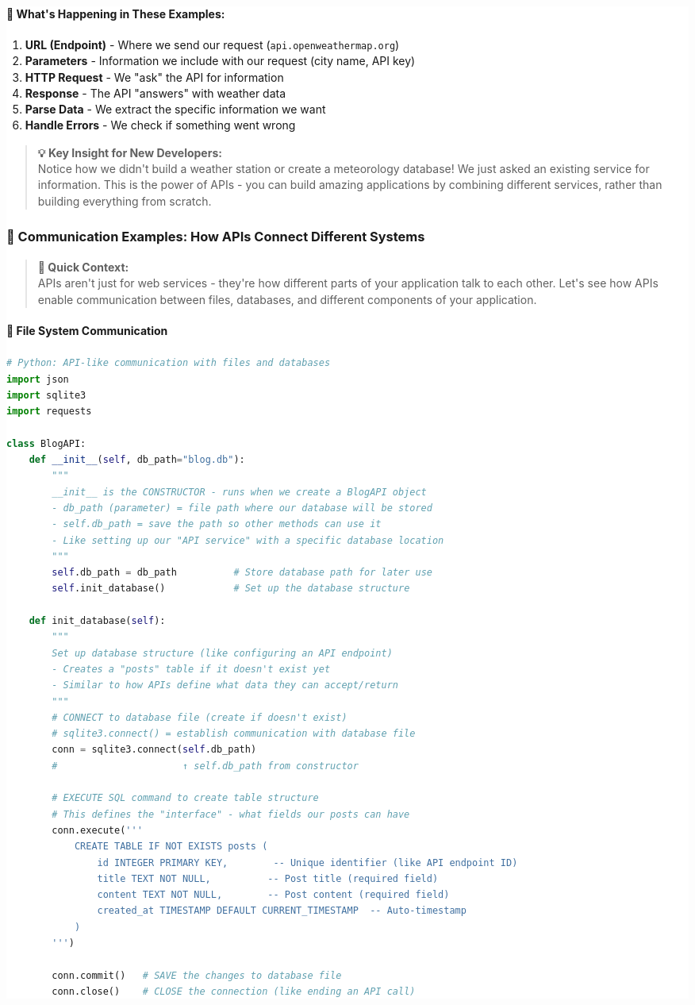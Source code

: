 #### **🎯 What's Happening in These Examples:**

1. **URL (Endpoint)** - Where we send our request (`api.openweathermap.org`)
2. **Parameters** - Information we include with our request (city name, API key)
3. **HTTP Request** - We "ask" the API for information
4. **Response** - The API "answers" with weather data
5. **Parse Data** - We extract the specific information we want
6. **Handle Errors** - We check if something went wrong

> **💡 Key Insight for New Developers:**  
> Notice how we didn't build a weather station or create a meteorology database! We just asked an existing service for information. This is the power of APIs - you can build amazing applications by combining different services, rather than building everything from scratch.

### **🔗 Communication Examples: How APIs Connect Different Systems**

> **📝 Quick Context:**  
> APIs aren't just for web services - they're how different parts of your application talk to each other. Let's see how APIs enable communication between files, databases, and different components of your application.

#### **📁 File System Communication**

```python
# Python: API-like communication with files and databases
import json
import sqlite3
import requests

class BlogAPI:
    def __init__(self, db_path="blog.db"):
        """
        __init__ is the CONSTRUCTOR - runs when we create a BlogAPI object
        - db_path (parameter) = file path where our database will be stored
        - self.db_path = save the path so other methods can use it
        - Like setting up our "API service" with a specific database location
        """
        self.db_path = db_path          # Store database path for later use
        self.init_database()            # Set up the database structure
    
    def init_database(self):
        """
        Set up database structure (like configuring an API endpoint)
        - Creates a "posts" table if it doesn't exist yet
        - Similar to how APIs define what data they can accept/return
        """
        # CONNECT to database file (create if doesn't exist)
        # sqlite3.connect() = establish communication with database file
        conn = sqlite3.connect(self.db_path)
        #                      ↑ self.db_path from constructor
        
        # EXECUTE SQL command to create table structure
        # This defines the "interface" - what fields our posts can have
        conn.execute('''
            CREATE TABLE IF NOT EXISTS posts (
                id INTEGER PRIMARY KEY,        -- Unique identifier (like API endpoint ID)
                title TEXT NOT NULL,          -- Post title (required field)
                content TEXT NOT NULL,        -- Post content (required field)
                created_at TIMESTAMP DEFAULT CURRENT_TIMESTAMP  -- Auto-timestamp
            )
        ''')
        
        conn.commit()   # SAVE the changes to database file
        conn.close()    # CLOSE the connection (like ending an API call)
```